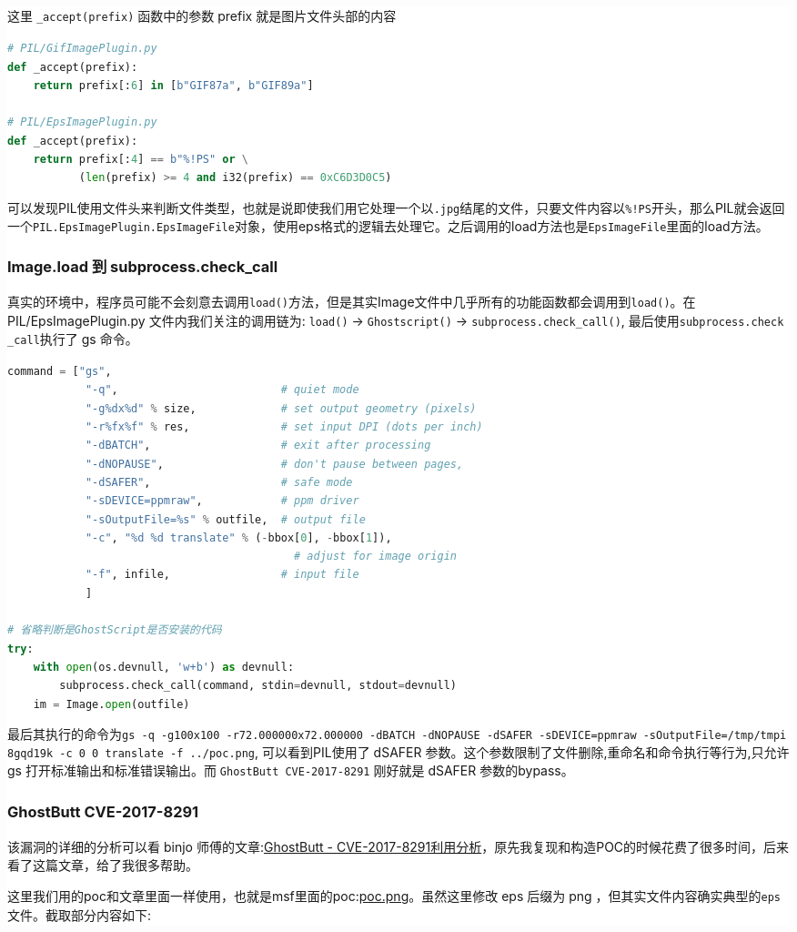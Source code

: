 这里 `_accept(prefix)` 函数中的参数 prefix 就是图片文件头部的内容

```python
# PIL/GifImagePlugin.py
def _accept(prefix):
    return prefix[:6] in [b"GIF87a", b"GIF89a"]

# PIL/EpsImagePlugin.py
def _accept(prefix):
    return prefix[:4] == b"%!PS" or \
           (len(prefix) >= 4 and i32(prefix) == 0xC6D3D0C5)
```

可以发现PIL使用文件头来判断文件类型，也就是说即使我们用它处理一个以`.jpg`结尾的文件，只要文件内容以`%!PS`开头，那么PIL就会返回一个`PIL.EpsImagePlugin.EpsImageFile`对象，使用eps格式的逻辑去处理它。之后调用的load方法也是`EpsImageFile`里面的load方法。

### Image.load 到 subprocess.check_call

真实的环境中，程序员可能不会刻意去调用`load()`方法，但是其实Image文件中几乎所有的功能函数都会调用到`load()`。在 PIL/EpsImagePlugin.py 文件内我们关注的调用链为: `load()` -> `Ghostscript()` -> `subprocess.check_call()`, 最后使用`subprocess.check_call`执行了 gs 命令。

```python
command = ["gs",
            "-q",                         # quiet mode
            "-g%dx%d" % size,             # set output geometry (pixels)
            "-r%fx%f" % res,              # set input DPI (dots per inch)
            "-dBATCH",                    # exit after processing
            "-dNOPAUSE",                  # don't pause between pages,
            "-dSAFER",                    # safe mode
            "-sDEVICE=ppmraw",            # ppm driver
            "-sOutputFile=%s" % outfile,  # output file
            "-c", "%d %d translate" % (-bbox[0], -bbox[1]),
                                            # adjust for image origin
            "-f", infile,                 # input file
            ]

# 省略判断是GhostScript是否安装的代码
try:
    with open(os.devnull, 'w+b') as devnull:
        subprocess.check_call(command, stdin=devnull, stdout=devnull)
    im = Image.open(outfile)
```

最后其执行的命令为`gs -q -g100x100 -r72.000000x72.000000 -dBATCH -dNOPAUSE -dSAFER -sDEVICE=ppmraw -sOutputFile=/tmp/tmpi8gqd19k -c 0 0 translate -f ../poc.png`, 可以看到PIL使用了 dSAFER 参数。这个参数限制了文件删除,重命名和命令执行等行为,只允许 gs 打开标准输出和标准错误输出。而 `GhostButt CVE-2017-8291` 刚好就是 dSAFER 参数的bypass。

### GhostButt CVE-2017-8291

该漏洞的详细的分析可以看 binjo 师傅的文章:[GhostButt - CVE-2017-8291利用分析](http://wiki.ioin.in/url/APWQ)，原先我复现和构造POC的时候花费了很多时间，后来看了这篇文章，给了我很多帮助。

这里我们用的poc和文章里面一样使用，也就是msf里面的poc:[poc.png](https://github.com/neargle/PIL-RCE-By-GhostButt/blob/master/poc.png)。虽然这里修改 eps 后缀为 png ，但其实文件内容确实典型的`eps`文件。截取部分内容如下:
